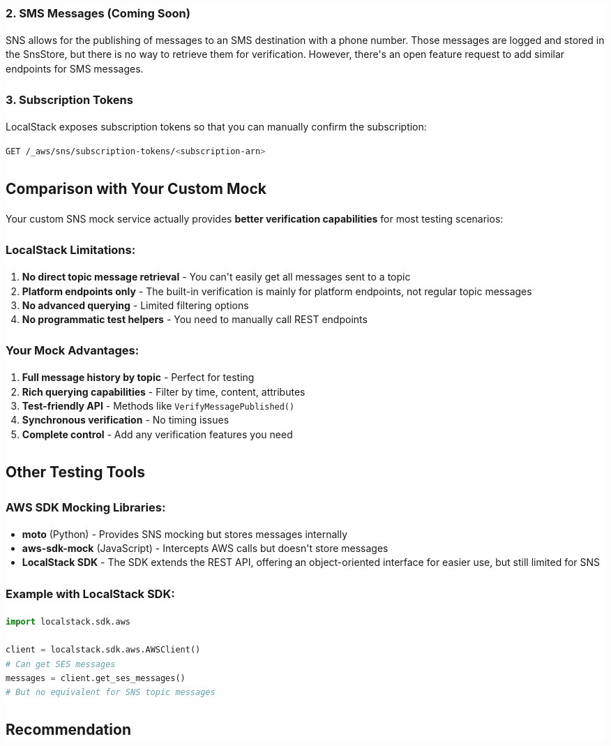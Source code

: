 ### 2. **SMS Messages (Coming Soon)**
SNS allows for the publishing of messages to an SMS destination with a phone number. Those messages are logged and stored in the SnsStore, but there is no way to retrieve them for verification. However, there's an open feature request to add similar endpoints for SMS messages.

### 3. **Subscription Tokens**
LocalStack exposes subscription tokens so that you can manually confirm the subscription:
```bash
GET /_aws/sns/subscription-tokens/<subscription-arn>
```

## Comparison with Your Custom Mock

Your custom SNS mock service actually provides **better verification capabilities** for most testing scenarios:

### LocalStack Limitations:
1. **No direct topic message retrieval** - You can't easily get all messages sent to a topic
2. **Platform endpoints only** - The built-in verification is mainly for platform endpoints, not regular topic messages
3. **No advanced querying** - Limited filtering options
4. **No programmatic test helpers** - You need to manually call REST endpoints

### Your Mock Advantages:
1. **Full message history by topic** - Perfect for testing
2. **Rich querying capabilities** - Filter by time, content, attributes
3. **Test-friendly API** - Methods like `VerifyMessagePublished()`
4. **Synchronous verification** - No timing issues
5. **Complete control** - Add any verification features you need

## Other Testing Tools

### AWS SDK Mocking Libraries:
- **moto** (Python) - Provides SNS mocking but stores messages internally
- **aws-sdk-mock** (JavaScript) - Intercepts AWS calls but doesn't store messages
- **LocalStack SDK** - The SDK extends the REST API, offering an object-oriented interface for easier use, but still limited for SNS

### Example with LocalStack SDK:
```python
import localstack.sdk.aws

client = localstack.sdk.aws.AWSClient()
# Can get SES messages
messages = client.get_ses_messages()
# But no equivalent for SNS topic messages
```

## Recommendation
